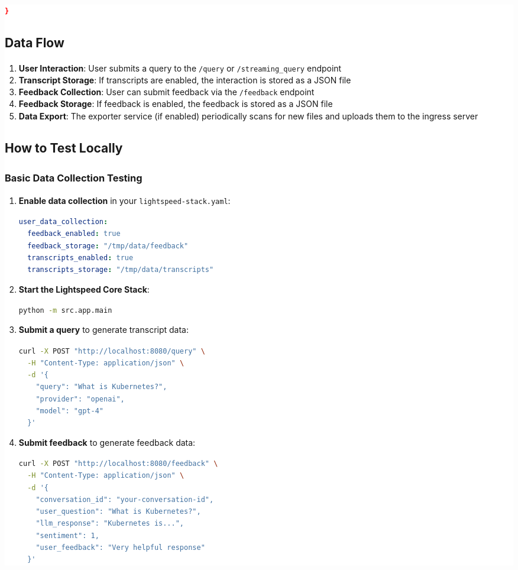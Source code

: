 ```json
}
```

## Data Flow

1. **User Interaction**: User submits a query to the `/query` or `/streaming_query` endpoint
2. **Transcript Storage**: If transcripts are enabled, the interaction is stored as a JSON file
3. **Feedback Collection**: User can submit feedback via the `/feedback` endpoint
4. **Feedback Storage**: If feedback is enabled, the feedback is stored as a JSON file
5. **Data Export**: The exporter service (if enabled) periodically scans for new files and uploads them to the ingress server

## How to Test Locally

### Basic Data Collection Testing

1. **Enable data collection** in your `lightspeed-stack.yaml`:
   ```yaml
   user_data_collection:
     feedback_enabled: true
     feedback_storage: "/tmp/data/feedback"
     transcripts_enabled: true
     transcripts_storage: "/tmp/data/transcripts"
   ```

2. **Start the Lightspeed Core Stack**:
   ```bash
   python -m src.app.main
   ```

3. **Submit a query** to generate transcript data:
   ```bash
   curl -X POST "http://localhost:8080/query" \
     -H "Content-Type: application/json" \
     -d '{
       "query": "What is Kubernetes?",
       "provider": "openai",
       "model": "gpt-4"
     }'
   ```

4. **Submit feedback** to generate feedback data:
   ```bash
   curl -X POST "http://localhost:8080/feedback" \
     -H "Content-Type: application/json" \
     -d '{
       "conversation_id": "your-conversation-id",
       "user_question": "What is Kubernetes?",
       "llm_response": "Kubernetes is...",
       "sentiment": 1,
       "user_feedback": "Very helpful response"
     }'
   ```
